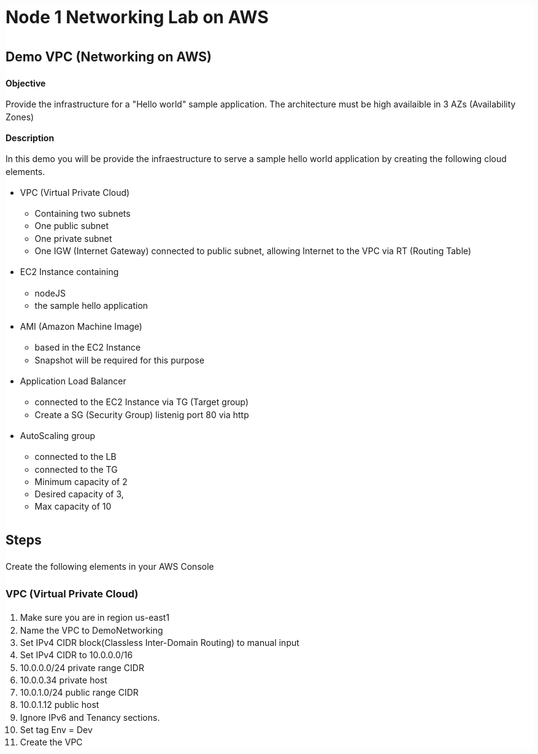 # Node 1 Networking Lab on AWS

## Demo VPC (Networking on AWS)

**Objective**

Provide the infrastructure for a "Hello world" sample application.
The architecture must be high availaible in 3 AZs (Availability Zones)

**Description**

In this demo you will be provide the infraestructure to serve a sample hello world application by creating the following cloud elements.

- VPC  (Virtual Private Cloud)
  - Containing two subnets
  - One public subnet
  - One private subnet
  - One IGW (Internet Gateway) connected to public subnet, allowing Internet to the VPC via RT (Routing Table)

- EC2 Instance containing 
  - nodeJS
  - the sample hello application 

- AMI (Amazon Machine Image) 
  - based in the EC2 Instance
  - Snapshot will be required for this purpose
  
- Application Load Balancer 
  - connected to the EC2 Instance via
  TG (Target group) 
  - Create a SG (Security Group) listenig port 80 via http

- AutoScaling group 
  -  connected to the LB
  -  connected to the TG
  -  Minimum capacity of 2
  -  Desired capacity of 3, 
  -  Max capacity of 10
  
## Steps

Create the following elements in your AWS Console

### VPC  (Virtual Private Cloud)

1. Make sure you are in region us-east1
2. Name the VPC to DemoNetworking
3. Set IPv4 CIDR block(Classless Inter-Domain Routing)  to manual input
4. Set IPv4 CIDR to 10.0.0.0/16
5. 10.0.0.0/24 private range CIDR
6. 10.0.0.34 private host 
7. 10.0.1.0/24 public range CIDR
8. 10.0.1.12 public host
9. Ignore IPv6 and Tenancy sections.
10. Set tag Env = Dev
11. Create the VPC
